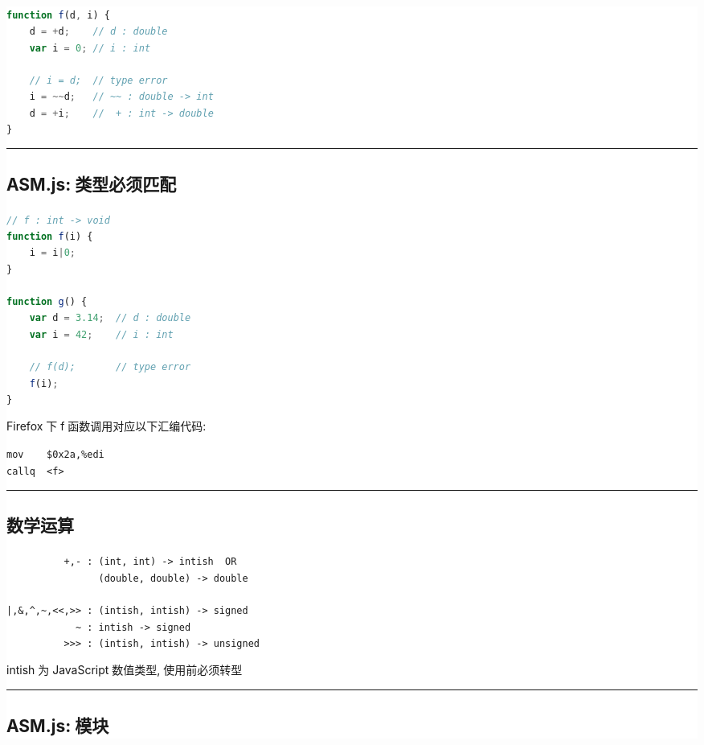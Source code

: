 ```js
function f(d, i) {
	d = +d;    // d : double
	var i = 0; // i : int

	// i = d;  // type error
	i = ~~d;   // ~~ : double -> int
	d = +i;    //  + : int -> double
}
```

---

## ASM.js: 类型必须匹配

```js
// f : int -> void
function f(i) {
	i = i|0;
}

function g() {
	var d = 3.14;  // d : double
	var i = 42;    // i : int

	// f(d);       // type error
	f(i);
}
```

Firefox 下 f 函数调用对应以下汇编代码:

```
mov    $0x2a,%edi
callq  <f>
```

---

## 数学运算

```
          +,- : (int, int) -> intish  OR
                (double, double) -> double

|,&,^,~,<<,>> : (intish, intish) -> signed
            ~ : intish -> signed
          >>> : (intish, intish) -> unsigned
```

intish 为 JavaScript 数值类型, 使用前必须转型

---

## ASM.js: 模块
